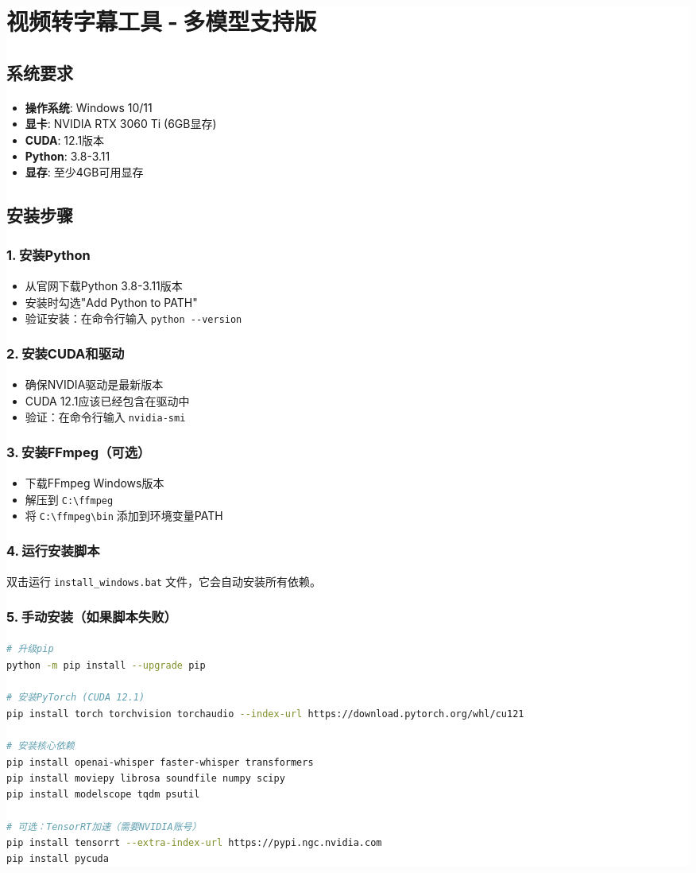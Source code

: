 
# 视频转字幕工具 - 多模型支持版

## 系统要求

- **操作系统**: Windows 10/11
- **显卡**: NVIDIA RTX 3060 Ti (6GB显存)
- **CUDA**: 12.1版本
- **Python**: 3.8-3.11
- **显存**: 至少4GB可用显存

## 安装步骤

### 1. 安装Python
- 从官网下载Python 3.8-3.11版本
- 安装时勾选"Add Python to PATH"
- 验证安装：在命令行输入 `python --version`

### 2. 安装CUDA和驱动
- 确保NVIDIA驱动是最新版本
- CUDA 12.1应该已经包含在驱动中
- 验证：在命令行输入 `nvidia-smi`

### 3. 安装FFmpeg（可选）
- 下载FFmpeg Windows版本
- 解压到 `C:\ffmpeg`
- 将 `C:\ffmpeg\bin` 添加到环境变量PATH

### 4. 运行安装脚本
双击运行 `install_windows.bat` 文件，它会自动安装所有依赖。

### 5. 手动安装（如果脚本失败）
```bash
# 升级pip
python -m pip install --upgrade pip

# 安装PyTorch (CUDA 12.1)
pip install torch torchvision torchaudio --index-url https://download.pytorch.org/whl/cu121

# 安装核心依赖
pip install openai-whisper faster-whisper transformers
pip install moviepy librosa soundfile numpy scipy
pip install modelscope tqdm psutil

# 可选：TensorRT加速（需要NVIDIA账号）
pip install tensorrt --extra-index-url https://pypi.ngc.nvidia.com
pip install pycuda
```
